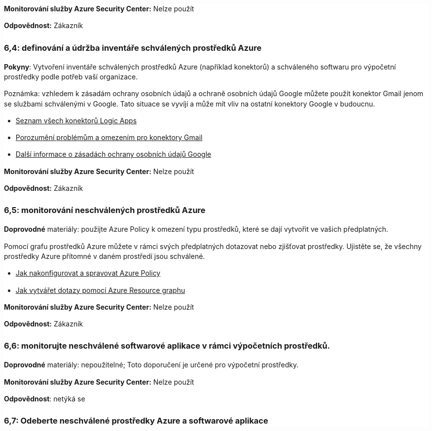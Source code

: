 **Monitorování služby Azure Security Center:** Nelze použít

**Odpovědnost:** Zákazník

### <a name="64-define-and-maintain-inventory-of-approved-azure-resources"></a>6,4: definování a údržba inventáře schválených prostředků Azure

**Pokyny**: Vytvoření inventáře schválených prostředků Azure (například konektorů) a schváleného softwaru pro výpočetní prostředky podle potřeb vaší organizace.

Poznámka: vzhledem k zásadám ochrany osobních údajů a ochraně osobních údajů Google můžete použít konektor Gmail jenom se službami schválenými v Google. Tato situace se vyvíjí a může mít vliv na ostatní konektory Google v budoucnu.

- [Seznam všech konektorů Logic Apps](/connectors/connector-reference/connector-reference-logicapps-connectors)

- [Porozumění problémům a omezením pro konektory Gmail](/connectors/gmail/#known-issues-and-limitations)

- [Další informace o zásadách ochrany osobních údajů Google](../connectors/connectors-google-data-security-privacy-policy.md)

**Monitorování služby Azure Security Center:** Nelze použít

**Odpovědnost:** Zákazník

### <a name="65-monitor-for-unapproved-azure-resources"></a>6,5: monitorování neschválených prostředků Azure

**Doprovodné** materiály: použijte Azure Policy k omezení typu prostředků, které se dají vytvořit ve vašich předplatných. 

Pomocí grafu prostředků Azure můžete v rámci svých předplatných dotazovat nebo zjišťovat prostředky.  Ujistěte se, že všechny prostředky Azure přítomné v daném prostředí jsou schválené.

- [Jak nakonfigurovat a spravovat Azure Policy](../governance/policy/tutorials/create-and-manage.md)

- [Jak vytvářet dotazy pomocí Azure Resource graphu](../governance/resource-graph/first-query-portal.md)

**Monitorování služby Azure Security Center:** Nelze použít

**Odpovědnost:** Zákazník

### <a name="66-monitor-for-unapproved-software-applications-within-compute-resources"></a>6,6: monitorujte neschválené softwarové aplikace v rámci výpočetních prostředků.

**Doprovodné** materiály: nepoužitelné; Toto doporučení je určené pro výpočetní prostředky.

**Monitorování služby Azure Security Center:** Nelze použít

**Odpovědnost**: netýká se

### <a name="67-remove-unapproved-azure-resources-and-software-applications"></a>6,7: Odeberte neschválené prostředky Azure a softwarové aplikace
